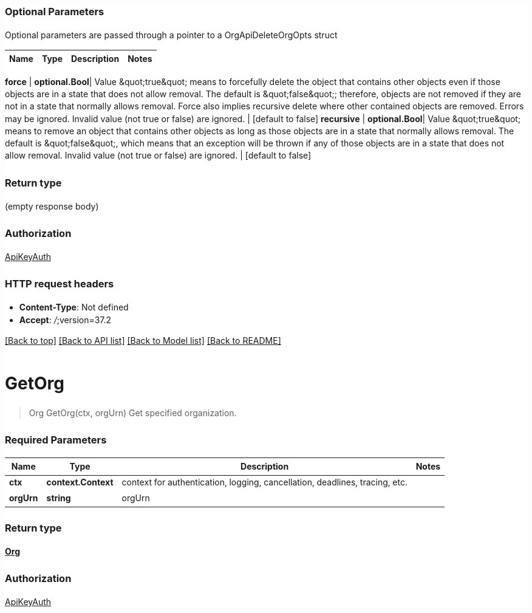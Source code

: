 ### Optional Parameters
Optional parameters are passed through a pointer to a OrgApiDeleteOrgOpts struct

Name | Type | Description  | Notes
------------- | ------------- | ------------- | -------------

 **force** | **optional.Bool**| Value \&quot;true\&quot; means to forcefully delete the object that contains other objects even if those objects are in a state that does not allow removal. The default is \&quot;false\&quot;; therefore, objects are not removed if they are not in a state that normally allows removal. Force also implies recursive delete where other contained objects are removed. Errors may be ignored. Invalid value (not true or false) are ignored.  | [default to false]
 **recursive** | **optional.Bool**| Value \&quot;true\&quot; means to remove an object that contains other objects as long as those objects are in a state that normally allows removal. The default is \&quot;false\&quot;, which means that an exception will be thrown if any of those objects are in a state that does not allow removal. Invalid value (not true or false) are ignored.  | [default to false]

### Return type

 (empty response body)

### Authorization

[ApiKeyAuth](../README.md#ApiKeyAuth)

### HTTP request headers

 - **Content-Type**: Not defined
 - **Accept**: *_/_*;version=37.2

[[Back to top]](#) [[Back to API list]](../README.md#documentation-for-api-endpoints) [[Back to Model list]](../README.md#documentation-for-models) [[Back to README]](../README.md)

# **GetOrg**
> Org GetOrg(ctx, orgUrn)
Get specified organization.

### Required Parameters

Name | Type | Description  | Notes
------------- | ------------- | ------------- | -------------
 **ctx** | **context.Context** | context for authentication, logging, cancellation, deadlines, tracing, etc.
  **orgUrn** | **string**| orgUrn | 

### Return type

[**Org**](Org.md)

### Authorization

[ApiKeyAuth](../README.md#ApiKeyAuth)
